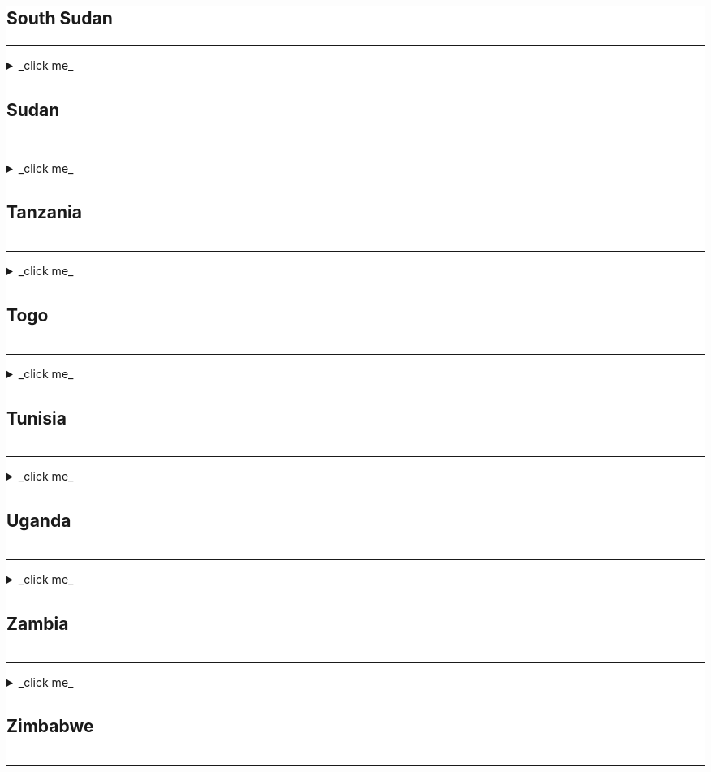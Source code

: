 ## South Sudan
</summary></details>

---

<details><summary>_click me_

## Sudan
</summary></details>

---

<details><summary>_click me_

## Tanzania
</summary></details>

---

<details><summary>_click me_

## Togo
</summary></details>

---

<details><summary>_click me_

## Tunisia
</summary></details>

---

<details><summary>_click me_

## Uganda
</summary></details>

---

<details><summary>_click me_

## Zambia
</summary></details>

---

<details><summary>_click me_

## Zimbabwe
</summary></details>

---